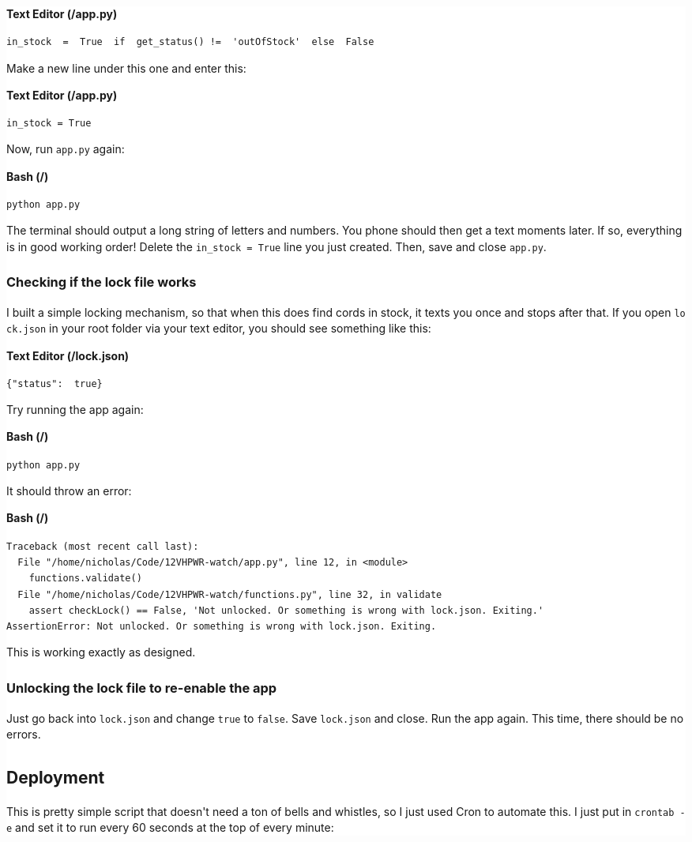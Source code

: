 **Text Editor (/app.py)**
```
in_stock  =  True  if  get_status() !=  'outOfStock'  else  False
```
Make a new line under this one and enter this:

**Text Editor (/app.py)**
```
in_stock = True
```
Now, run `app.py` again:

**Bash (/)**
```
python app.py
```
The terminal should output a long string of letters and numbers. You phone should then get a text moments later. If so, everything is in good working order! Delete the `in_stock = True` line you just created. Then, save and close `app.py`.
### Checking if the lock file works
I built a simple locking mechanism, so that when this does find cords in stock, it texts you once and stops after that. If you open `lock.json` in your root folder via your text editor, you should see something like this:

**Text Editor (/lock.json)**
```
{"status":  true}
```
Try running the app again:

**Bash (/)**
```
python app.py
```
It should throw an error:

**Bash (/)**
```
Traceback (most recent call last):
  File "/home/nicholas/Code/12VHPWR-watch/app.py", line 12, in <module>
    functions.validate()
  File "/home/nicholas/Code/12VHPWR-watch/functions.py", line 32, in validate
    assert checkLock() == False, 'Not unlocked. Or something is wrong with lock.json. Exiting.'
AssertionError: Not unlocked. Or something is wrong with lock.json. Exiting.
```
This is working exactly as designed.
### Unlocking the lock file to re-enable the app
Just go back into `lock.json` and change `true` to `false`. Save `lock.json` and close. Run the app again. This time, there should be no errors.
## Deployment
This is pretty simple script that doesn't need a ton of bells and whistles, so I just used Cron to automate this. I just put in `crontab -e` and set it to run every 60 seconds at the top of every minute:
